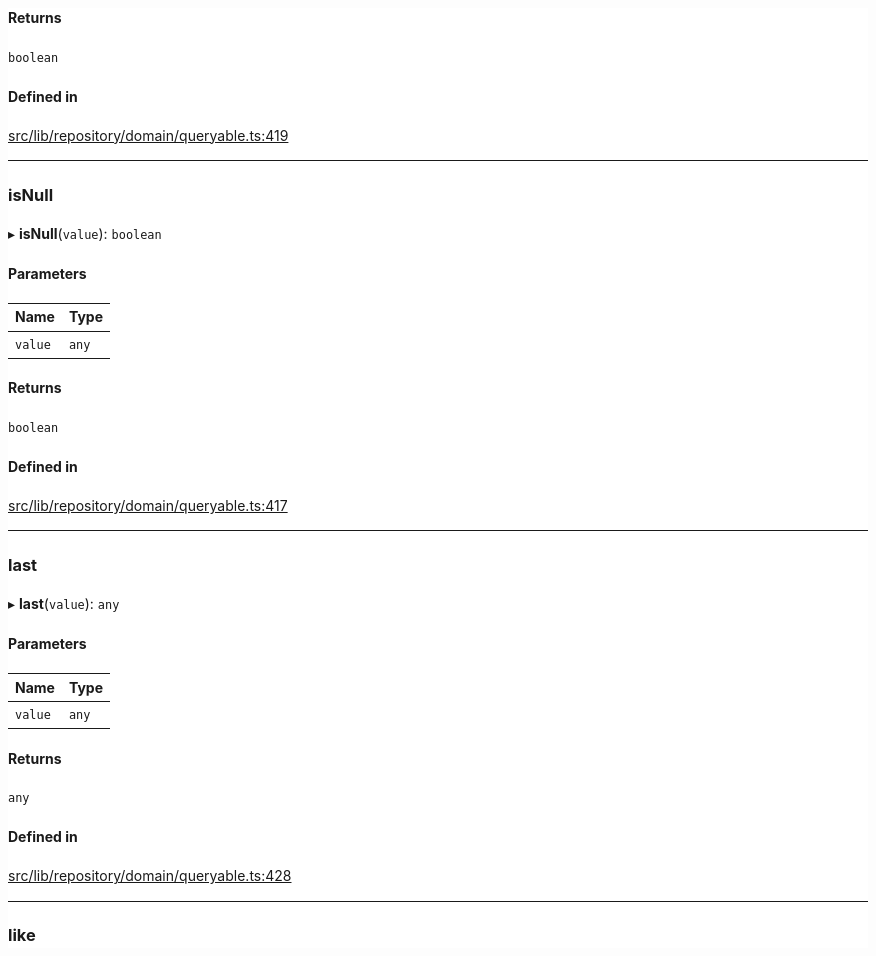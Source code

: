 #### Returns

`boolean`

#### Defined in

[src/lib/repository/domain/queryable.ts:419](https://github.com/FlavioLionelRita/lambdaorm/blob/ade761b9/src/lib/repository/domain/queryable.ts#L419)

___

### isNull

▸ **isNull**(`value`): `boolean`

#### Parameters

| Name | Type |
| :------ | :------ |
| `value` | `any` |

#### Returns

`boolean`

#### Defined in

[src/lib/repository/domain/queryable.ts:417](https://github.com/FlavioLionelRita/lambdaorm/blob/ade761b9/src/lib/repository/domain/queryable.ts#L417)

___

### last

▸ **last**(`value`): `any`

#### Parameters

| Name | Type |
| :------ | :------ |
| `value` | `any` |

#### Returns

`any`

#### Defined in

[src/lib/repository/domain/queryable.ts:428](https://github.com/FlavioLionelRita/lambdaorm/blob/ade761b9/src/lib/repository/domain/queryable.ts#L428)

___

### like
